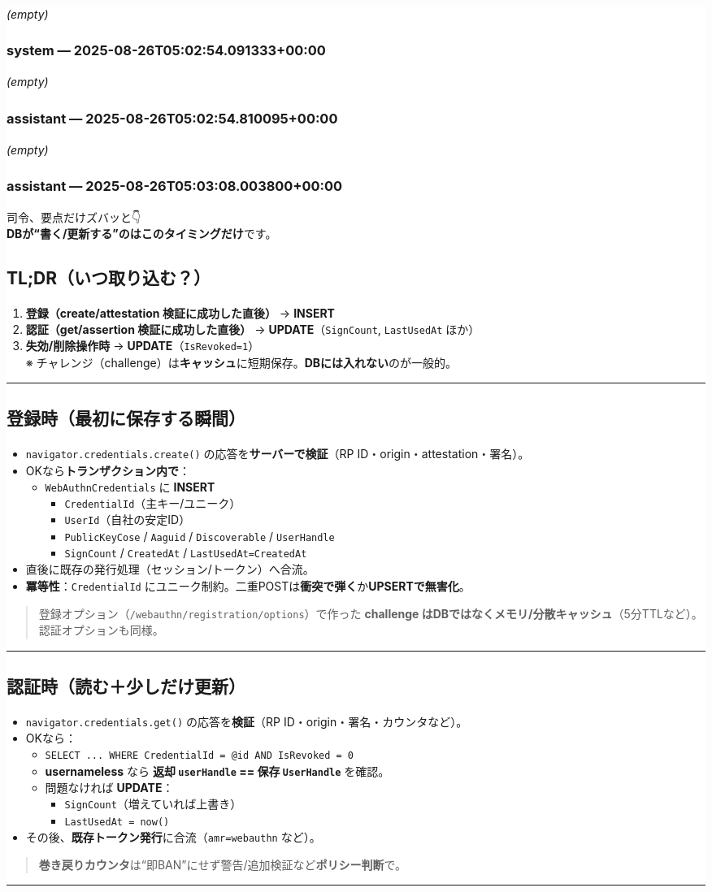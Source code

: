 _(empty)_

### system — 2025-08-26T05:02:54.091333+00:00

_(empty)_

### assistant — 2025-08-26T05:02:54.810095+00:00

_(empty)_

### assistant — 2025-08-26T05:03:08.003800+00:00

司令、要点だけズバッと👇  
**DBが“書く/更新する”のはこのタイミングだけ**です。

## TL;DR（いつ取り込む？）
1) **登録（create/attestation 検証に成功した直後）** → **INSERT**  
2) **認証（get/assertion 検証に成功した直後）** → **UPDATE**（`SignCount`, `LastUsedAt` ほか）  
3) **失効/削除操作時** → **UPDATE**（`IsRevoked=1`）  
※ チャレンジ（challenge）は**キャッシュ**に短期保存。**DBには入れない**のが一般的。

---

## 登録時（最初に保存する瞬間）
- `navigator.credentials.create()` の応答を**サーバーで検証**（RP ID・origin・attestation・署名）。  
- OKなら**トランザクション内で**：
  - `WebAuthnCredentials` に **INSERT**  
    - `CredentialId`（主キー/ユニーク）  
    - `UserId`（自社の安定ID）  
    - `PublicKeyCose` / `Aaguid` / `Discoverable` / `UserHandle`  
    - `SignCount` / `CreatedAt` / `LastUsedAt=CreatedAt`  
- 直後に既存の発行処理（セッション/トークン）へ合流。  
- **冪等性**：`CredentialId` にユニーク制約。二重POSTは**衝突で弾く**か**UPSERTで無害化**。

> 登録オプション（`/webauthn/registration/options`）で作った **challenge はDBではなくメモリ/分散キャッシュ**（5分TTLなど）。  
> 認証オプションも同様。

---

## 認証時（読む＋少しだけ更新）
- `navigator.credentials.get()` の応答を**検証**（RP ID・origin・署名・カウンタなど）。  
- OKなら：
  - `SELECT ... WHERE CredentialId = @id AND IsRevoked = 0`  
  - **usernameless** なら **返却 `userHandle` == 保存 `UserHandle`** を確認。  
  - 問題なければ **UPDATE**：
    - `SignCount`（増えていれば上書き）  
    - `LastUsedAt = now()`  
- その後、**既存トークン発行**に合流（`amr=webauthn` など）。

> **巻き戻りカウンタ**は“即BAN”にせず警告/追加検証など**ポリシー判断**で。

---
